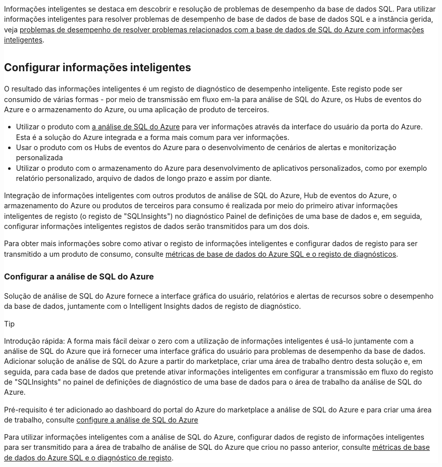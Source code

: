 Informações inteligentes se destaca em descobrir e resolução de problemas de desempenho da base de dados SQL. Para utilizar informações inteligentes para resolver problemas de desempenho de base de dados de base de dados SQL e a instância gerida, veja [problemas de desempenho de resolver problemas relacionados com a base de dados de SQL do Azure com informações inteligentes](sql-database-intelligent-insights-troubleshoot-performance.md).

## <a name="configure-intelligent-insights"></a>Configurar informações inteligentes

O resultado das informações inteligentes é um registo de diagnóstico de desempenho inteligente. Este registo pode ser consumido de várias formas - por meio de transmissão em fluxo em-la para análise de SQL do Azure, os Hubs de eventos do Azure e o armazenamento do Azure, ou uma aplicação de produto de terceiros. 

* Utilizar o produto com [a análise de SQL do Azure](https://docs.microsoft.com/en-us/azure/log-analytics/log-analytics-azure-sql) para ver informações através da interface do usuário da porta do Azure. Esta é a solução do Azure integrada e a forma mais comum para ver informações.
* Usar o produto com os Hubs de eventos do Azure para o desenvolvimento de cenários de alertas e monitorização personalizada
* Utilizar o produto com o armazenamento do Azure para desenvolvimento de aplicativos personalizados, como por exemplo relatório personalizado, arquivo de dados de longo prazo e assim por diante.

Integração de informações inteligentes com outros produtos de análise de SQL do Azure, Hub de eventos do Azure, o armazenamento do Azure ou produtos de terceiros para consumo é realizada por meio do primeiro ativar informações inteligentes de registo (o registo de "SQLInsights") no diagnóstico Painel de definições de uma base de dados e, em seguida, configurar informações inteligentes registos de dados serão transmitidos para um dos dois.

Para obter mais informações sobre como ativar o registo de informações inteligentes e configurar dados de registo para ser transmitido a um produto de consumo, consulte [métricas de base de dados do Azure SQL e o registo de diagnósticos](sql-database-metrics-diag-logging.md). 

### <a name="set-up-with-azure-sql-analytics"></a>Configurar a análise de SQL do Azure 

Solução de análise de SQL do Azure fornece a interface gráfica do usuário, relatórios e alertas de recursos sobre o desempenho da base de dados, juntamente com o Intelligent Insights dados de registo de diagnóstico.

> [!TIP]
> Introdução rápida: A forma mais fácil deixar o zero com a utilização de informações inteligentes é usá-lo juntamente com a análise de SQL do Azure que irá fornecer uma interface gráfica do usuário para problemas de desempenho da base de dados. Adicionar solução de análise de SQL do Azure a partir do marketplace, criar uma área de trabalho dentro desta solução e, em seguida, para cada base de dados que pretende ativar informações inteligentes em configurar a transmissão em fluxo do registo de "SQLInsights" no painel de definições de diagnóstico de uma base de dados para o área de trabalho da análise de SQL do Azure.
>

Pré-requisito é ter adicionado ao dashboard do portal do Azure do marketplace a análise de SQL do Azure e para criar uma área de trabalho, consulte [configure a análise de SQL do Azure](../log-analytics/log-analytics-azure-sql.md#configuration) 

Para utilizar informações inteligentes com a análise de SQL do Azure, configurar dados de registo de informações inteligentes para ser transmitido para a área de trabalho de análise de SQL do Azure que criou no passo anterior, consulte [métricas de base de dados do Azure SQL e o diagnóstico de registo](sql-database-metrics-diag-logging.md). 
